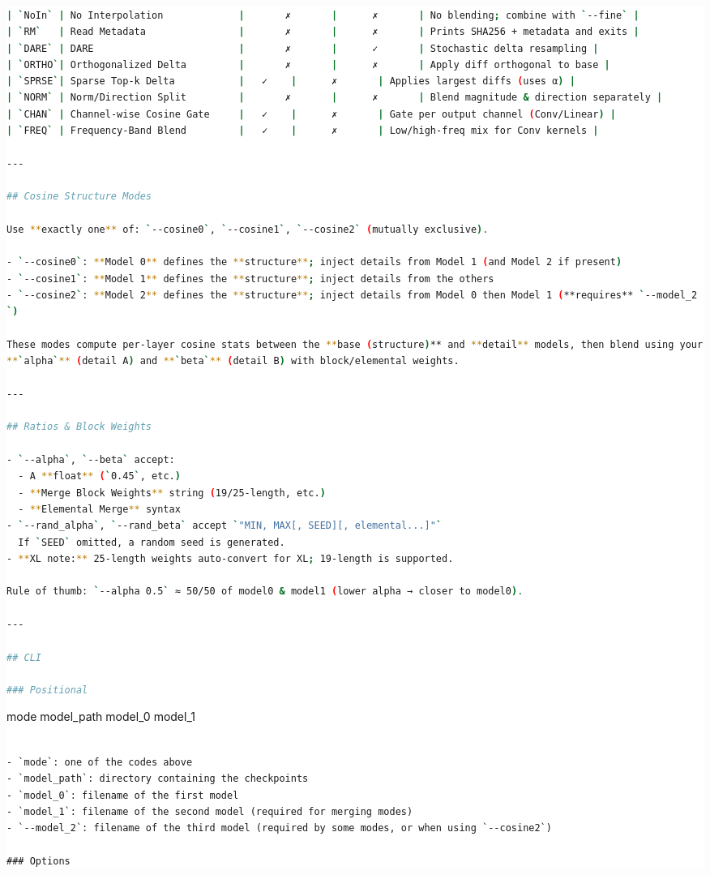 ```bash
| `NoIn` | No Interpolation             |       ✗       |      ✗       | No blending; combine with `--fine` |
| `RM`   | Read Metadata                |       ✗       |      ✗       | Prints SHA256 + metadata and exits |
| `DARE` | DARE                         |       ✗       |      ✓       | Stochastic delta resampling |
| `ORTHO`| Orthogonalized Delta         |       ✗       |      ✗       | Apply diff orthogonal to base |
| `SPRSE`| Sparse Top-k Delta           |   ✓    |      ✗       | Applies largest diffs (uses α) |
| `NORM` | Norm/Direction Split         |       ✗       |      ✗       | Blend magnitude & direction separately |
| `CHAN` | Channel-wise Cosine Gate     |   ✓    |      ✗       | Gate per output channel (Conv/Linear) |
| `FREQ` | Frequency-Band Blend         |   ✓    |      ✗       | Low/high-freq mix for Conv kernels |

---

## Cosine Structure Modes

Use **exactly one** of: `--cosine0`, `--cosine1`, `--cosine2` (mutually exclusive).

- `--cosine0`: **Model 0** defines the **structure**; inject details from Model 1 (and Model 2 if present)
- `--cosine1`: **Model 1** defines the **structure**; inject details from the others
- `--cosine2`: **Model 2** defines the **structure**; inject details from Model 0 then Model 1 (**requires** `--model_2`)

These modes compute per-layer cosine stats between the **base (structure)** and **detail** models, then blend using your **`alpha`** (detail A) and **`beta`** (detail B) with block/elemental weights.

---

## Ratios & Block Weights

- `--alpha`, `--beta` accept:
  - A **float** (`0.45`, etc.)
  - **Merge Block Weights** string (19/25-length, etc.)
  - **Elemental Merge** syntax
- `--rand_alpha`, `--rand_beta` accept `"MIN, MAX[, SEED][, elemental...]"`  
  If `SEED` omitted, a random seed is generated.
- **XL note:** 25-length weights auto-convert for XL; 19-length is supported.

Rule of thumb: `--alpha 0.5` ≈ 50/50 of model0 & model1 (lower alpha → closer to model0).

---

## CLI

### Positional

```
mode model_path model_0 model_1
```

- `mode`: one of the codes above
- `model_path`: directory containing the checkpoints
- `model_0`: filename of the first model
- `model_1`: filename of the second model (required for merging modes)
- `--model_2`: filename of the third model (required by some modes, or when using `--cosine2`)

### Options

```
